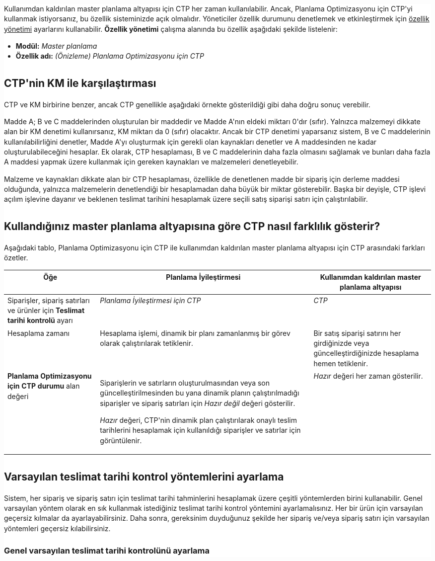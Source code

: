Kullanımdan kaldırılan master planlama altyapısı için CTP her zaman kullanılabilir. Ancak, Planlama Optimizasyonu için CTP'yi kullanmak istiyorsanız, bu özellik sisteminizde açık olmalıdır. Yöneticiler özellik durumunu denetlemek ve etkinleştirmek için [özellik yönetimi](../../../fin-ops-core/fin-ops/get-started/feature-management/feature-management-overview.md) ayarlarını kullanabilir. **Özellik yönetimi** çalışma alanında bu özellik aşağıdaki şekilde listelenir:

- **Modül:** *Master planlama*
- **Özellik adı:** *(Önizleme) Planlama Optimizasyonu için CTP*

## <a name="how-ctp-compares-to-atp"></a>CTP'nin KM ile karşılaştırması

CTP ve KM birbirine benzer, ancak CTP genellikle aşağıdaki örnekte gösterildiği gibi daha doğru sonuç verebilir.

Madde A; B ve C maddelerinden oluşturulan bir maddedir ve Madde A'nın eldeki miktarı 0'dır (sıfır). Yalnızca malzemeyi dikkate alan bir KM denetimi kullanırsanız, KM miktarı da 0 (sıfır) olacaktır. Ancak bir CTP denetimi yaparsanız sistem, B ve C maddelerinin kullanılabilirliğini denetler, Madde A'yı oluşturmak için gerekli olan kaynakları denetler ve A maddesinden ne kadar oluşturulabileceğini hesaplar. Ek olarak, CTP hesaplaması, B ve C maddelerinin daha fazla olmasını sağlamak ve bunları daha fazla A maddesi yapmak üzere kullanmak için gereken kaynakları ve malzemeleri denetleyebilir.

Malzeme ve kaynakları dikkate alan bir CTP hesaplaması, özellikle de denetlenen madde bir sipariş için derleme maddesi olduğunda, yalnızca malzemelerin denetlendiği bir hesaplamadan daha büyük bir miktar gösterebilir. Başka bir deyişle, CTP işlevi açılım işlevine dayanır ve beklenen teslimat tarihini hesaplamak üzere seçili satış siparişi satırı için çalıştırılabilir.

## <a name="how-ctp-differs-depending-on-the-master-planning-engine-that-you-use"></a>Kullandığınız master planlama altyapısına göre CTP nasıl farklılık gösterir?

Aşağıdaki tablo, Planlama Optimizasyonu için CTP ile kullanımdan kaldırılan master planlama altyapısı için CTP arasındaki farkları özetler.

| Öğe | Planlama İyileştirmesi | Kullanımdan kaldırılan master planlama altyapısı |
|---|---|---|
| Siparişler, sipariş satırları ve ürünler için **Teslimat tarihi kontrolü** ayarı | *Planlama İyileştirmesi için CTP* | *CTP* |
| Hesaplama zamanı | Hesaplama işlemi, dinamik bir planı zamanlanmış bir görev olarak çalıştırılarak tetiklenir. | Bir satış siparişi satırını her girdiğinizde veya güncelleştirdiğinizde hesaplama hemen tetiklenir. |
| **Planlama Optimizasyonu için CTP durumu** alan değeri | <p>Siparişlerin ve satırların oluşturulmasından veya son güncelleştirilmesinden bu yana dinamik planın çalıştırılmadığı siparişler ve sipariş satırları için *Hazır değil* değeri gösterilir.</p><p>*Hazır* değeri, CTP'nin dinamik plan çalıştırılarak onaylı teslim tarihlerini hesaplamak için kullanıldığı siparişler ve satırlar için görüntülenir.</p> | *Hazır* değeri her zaman gösterilir. |

## <a name="set-default-delivery-date-control-methods"></a><a name="default-methods"></a>Varsayılan teslimat tarihi kontrol yöntemlerini ayarlama

Sistem, her sipariş ve sipariş satırı için teslimat tarihi tahminlerini hesaplamak üzere çeşitli yöntemlerden birini kullanabilir. Genel varsayılan yöntem olarak en sık kullanmak istediğiniz teslimat tarihi kontrol yöntemini ayarlamalısınız. Her bir ürün için varsayılan geçersiz kılmalar da ayarlayabilirsiniz. Daha sonra, gereksinim duyduğunuz şekilde her sipariş ve/veya sipariş satırı için varsayılan yöntemleri geçersiz kılabilirsiniz.

### <a name="set-the-global-default-delivery-date-control"></a><a name="global-default"></a>Genel varsayılan teslimat tarihi kontrolünü ayarlama

